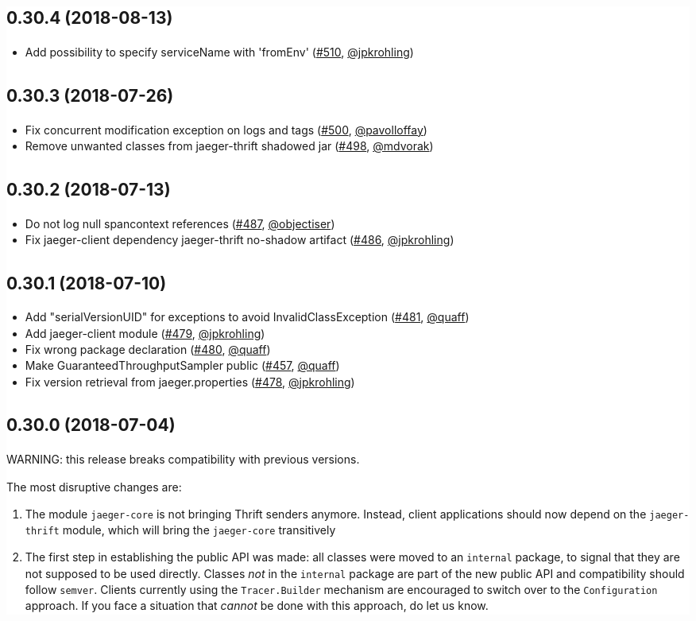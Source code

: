 
0.30.4 (2018-08-13)
-------------------

- Add possibility to specify serviceName with 'fromEnv' ([#510](https://github.com/jaegertracing/jaeger-client-java/pull/510), [@jpkrohling](https://github.com/jpkrohling))


0.30.3 (2018-07-26)
-------------------

- Fix concurrent modification exception on logs and tags ([#500](https://github.com/jaegertracing/jaeger-client-java/pull/500), [@pavolloffay](https://github.com/pavolloffay))
- Remove unwanted classes from jaeger-thrift shadowed jar ([#498](https://github.com/jaegertracing/jaeger-client-java/pull/498), [@mdvorak](https://github.com/mdvorak))

0.30.2 (2018-07-13)
-------------------

- Do not log null spancontext references ([#487](https://github.com/jaegertracing/jaeger-client-java/pull/487), [@objectiser](https://github.com/objectiser))
- Fix jaeger-client dependency jaeger-thrift no-shadow artifact ([#486](https://github.com/jaegertracing/jaeger-client-java/pull/486), [@jpkrohling](https://github.com/jpkrohling))

0.30.1 (2018-07-10)
-------------------

- Add "serialVersionUID" for exceptions to avoid InvalidClassException ([#481](https://github.com/jaegertracing/jaeger-client-java/pull/481), [@quaff](https://github.com/quaff))
- Add jaeger-client module ([#479](https://github.com/jaegertracing/jaeger-client-java/pull/479), [@jpkrohling](https://github.com/jpkrohling))
- Fix wrong package declaration ([#480](https://github.com/jaegertracing/jaeger-client-java/pull/480), [@quaff](https://github.com/quaff))
- Make GuaranteedThroughputSampler public ([#457](https://github.com/jaegertracing/jaeger-client-java/pull/457), [@quaff](https://github.com/quaff))
- Fix version retrieval from jaeger.properties ([#478](https://github.com/jaegertracing/jaeger-client-java/pull/478), [@jpkrohling](https://github.com/jpkrohling))

0.30.0 (2018-07-04)
-------------------

WARNING: this release breaks compatibility with previous versions.

The most disruptive changes are:

1. The module `jaeger-core` is not bringing Thrift senders anymore. Instead, client applications
should now depend on the `jaeger-thrift` module, which will bring the `jaeger-core` transitively

1. The first step in establishing the public API was made: all classes were moved to an `internal` package,
to signal that they are not supposed to be used directly. Classes *not* in the `internal` package are part of the
new public API and compatibility should follow `semver`. Clients currently using the `Tracer.Builder` mechanism
are encouraged to switch over to the `Configuration` approach. If you face a situation that *cannot* be done with this
approach, do let us know.

